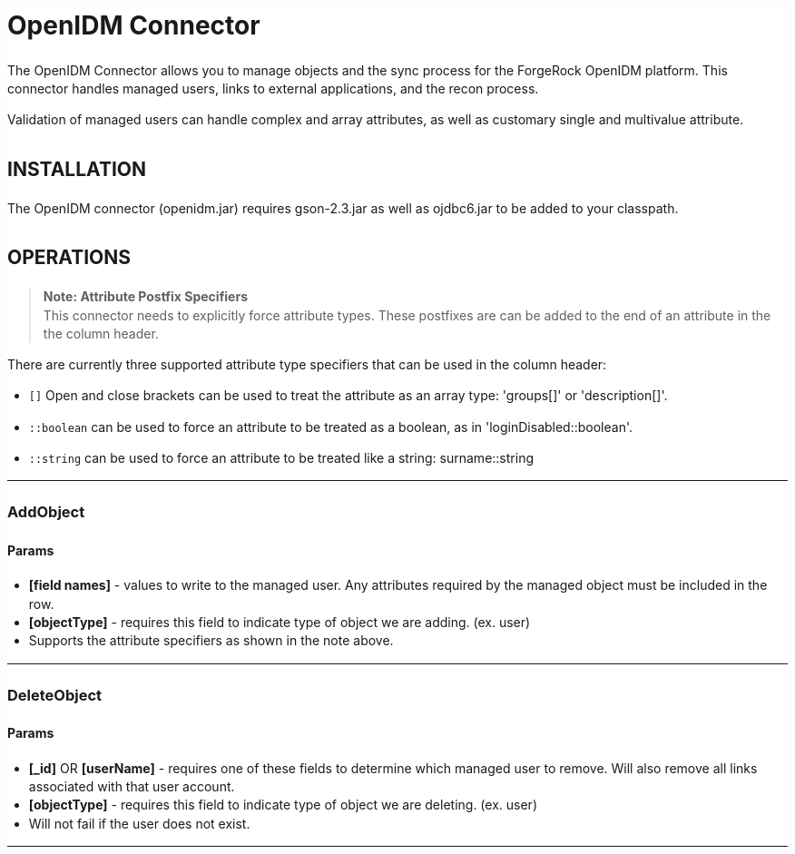 # OpenIDM Connector

The OpenIDM Connector allows you to manage objects and the sync process for the ForgeRock OpenIDM platform. This connector handles managed users, links to external applications, and the recon process.

Validation of managed users can handle complex and array attributes, as well as customary single and multivalue attribute.

## INSTALLATION

The OpenIDM connector (openidm.jar) requires gson-2.3.jar as well as ojdbc6.jar to be added to your classpath.

## OPERATIONS

> **Note: Attribute Postfix Specifiers**\
> This connector needs to explicitly force attribute types. These postfixes are can be added to the end of an attribute in the the column header.

There are currently three supported attribute type specifiers that can be used in the column header:

- `[]` Open and close brackets can be used to treat the attribute as an array type: 'groups[]' or 'description[]'.

- `::boolean` can be used to force an attribute to be treated as a boolean, as in 'loginDisabled::boolean'.

- `::string` can be used to force an attribute to be treated like a string: surname::string

---

### AddObject

#### Params

- **[field names]** - values to write to the managed user. Any attributes required by the managed object must be included in the row.
- **[objectType]** - requires this field to indicate type of object we are adding. (ex. user)
- Supports the attribute specifiers as shown in the note above.

---

### DeleteObject

#### Params

- **[_id]** OR **[userName]** - requires one of these fields to determine which managed user to remove. Will also remove all links associated with that user account.
- **[objectType]** - requires this field to indicate type of object we are deleting. (ex. user)
- Will not fail if the user does not exist.

---